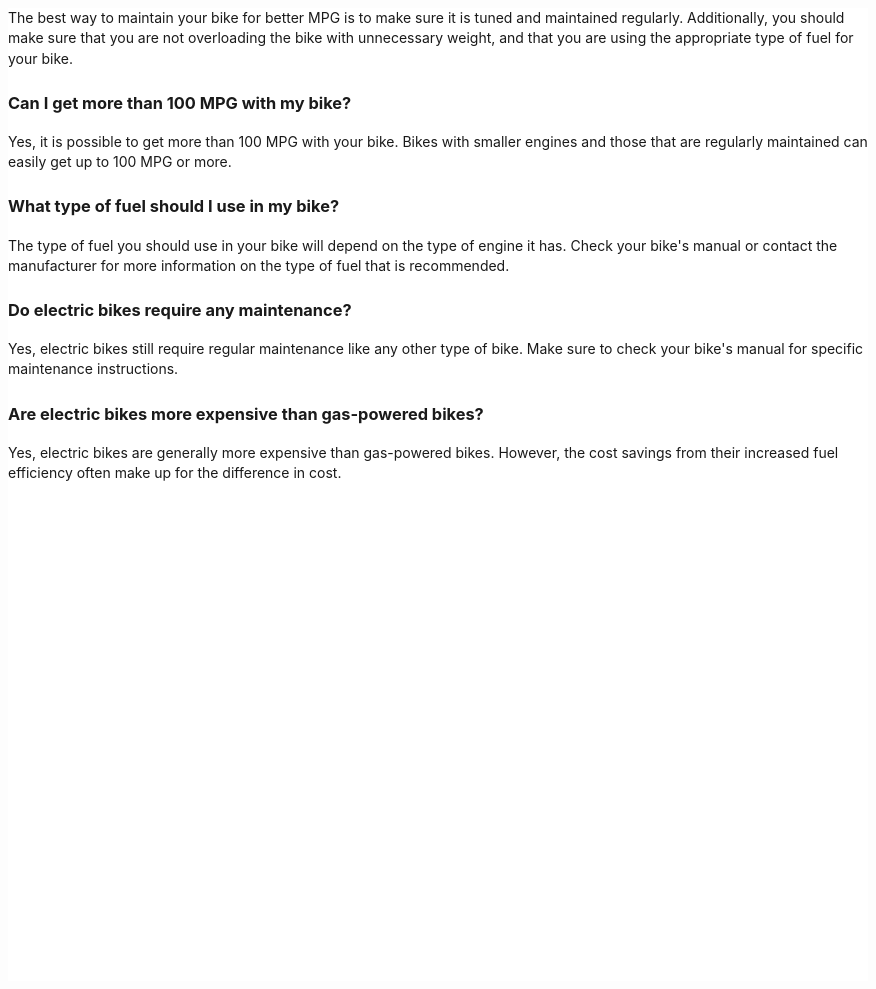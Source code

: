 <p>The best way to maintain your bike for better MPG is to make sure it is tuned and maintained regularly. Additionally, you should make sure that you are not overloading the bike with unnecessary weight, and that you are using the appropriate type of fuel for your bike.</p>

<h3>Can I get more than 100 MPG with my bike?</h3>

<p>Yes, it is possible to get more than 100 MPG with your bike. Bikes with smaller engines and those that are regularly maintained can easily get up to 100 MPG or more.</p>

<h3>What type of fuel should I use in my bike?</h3>

<p>The type of fuel you should use in your bike will depend on the type of engine it has. Check your bike's manual or contact the manufacturer for more information on the type of fuel that is recommended.</p>

<h3>Do electric bikes require any maintenance?</h3>

<p>Yes, electric bikes still require regular maintenance like any other type of bike. Make sure to check your bike's manual for specific maintenance instructions.</p>

<h3>Are electric bikes more expensive than gas-powered bikes?</h3>

<p>Yes, electric bikes are generally more expensive than gas-powered bikes. However, the cost savings from their increased fuel efficiency often make up for the difference in cost.</p>

<div style="position: relative; padding-bottom: 56.25%; overflow: hidden"><iframe src="https://www.youtube.com/embed/fDPCFtf5SJM" frameborder="0" allow="accelerometer; autoplay; clipboard-write; encrypted-media; gyroscope; picture-in-picture; web-share" allowfullscreen style="position: absolute; top: 0; left: 0; width: 100%; height: 100%;"></iframe>
</div>